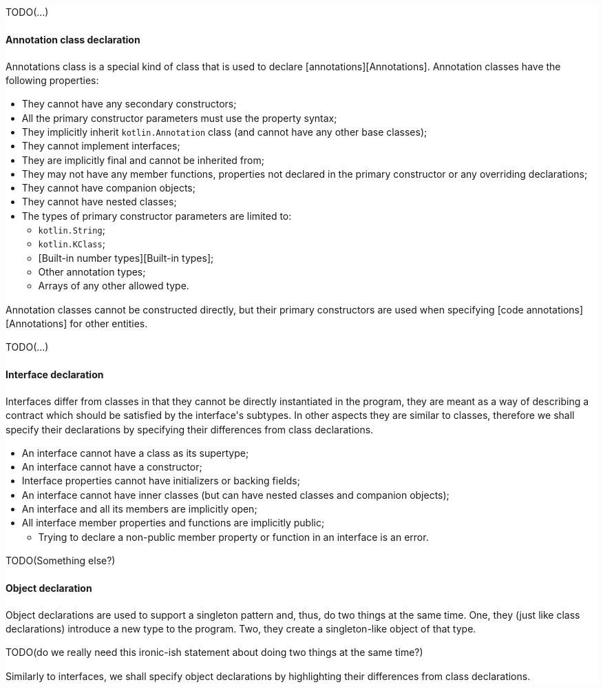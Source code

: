 TODO(...)

#### Annotation class declaration

Annotations class is a special kind of class that is used to declare [annotations][Annotations].
Annotation classes have the following properties:

- They cannot have any secondary constructors;
- All the primary constructor parameters must use the property syntax;
- They implicitly inherit `kotlin.Annotation` class (and cannot have any other base classes);
- They cannot implement interfaces;
- They are implicitly final and cannot be inherited from;
- They may not have any member functions, properties not declared in the primary constructor or any overriding declarations;
- They cannot have companion objects;
- They cannot have nested classes;
- The types of primary constructor parameters are limited to:
    - `kotlin.String`;
    - `kotlin.KClass`;
    - [Built-in number types][Built-in types];
    - Other annotation types;
    - Arrays of any other allowed type.

Annotation classes cannot be constructed directly, but their primary constructors are used when specifying [code annotations][Annotations] for other entities.

TODO(...)

#### Interface declaration

Interfaces differ from classes in that they cannot be directly instantiated in the program, they are meant as a way of describing a contract which should be satisfied by the interface's subtypes. 
In other aspects they are similar to classes, therefore we shall specify their declarations by specifying their differences from class declarations.

* An interface cannot have a class as its supertype;
* An interface cannot have a constructor;
* Interface properties cannot have initializers or backing fields;
* An interface cannot have inner classes (but can have nested classes and companion objects);
* An interface and all its members are implicitly open;
* All interface member properties and functions are implicitly public;
    * Trying to declare a non-public member property or function in an interface is an error.

TODO(Something else?)

#### Object declaration

Object declarations are used to support a singleton pattern and, thus, do two things at the same time. 
One, they (just like class declarations) introduce a new type to the program. 
Two, they create a singleton-like object of that type.

TODO(do we really need this ironic-ish statement about doing two things at the same time?)

Similarly to interfaces, we shall specify object declarations by highlighting their differences from class declarations.
